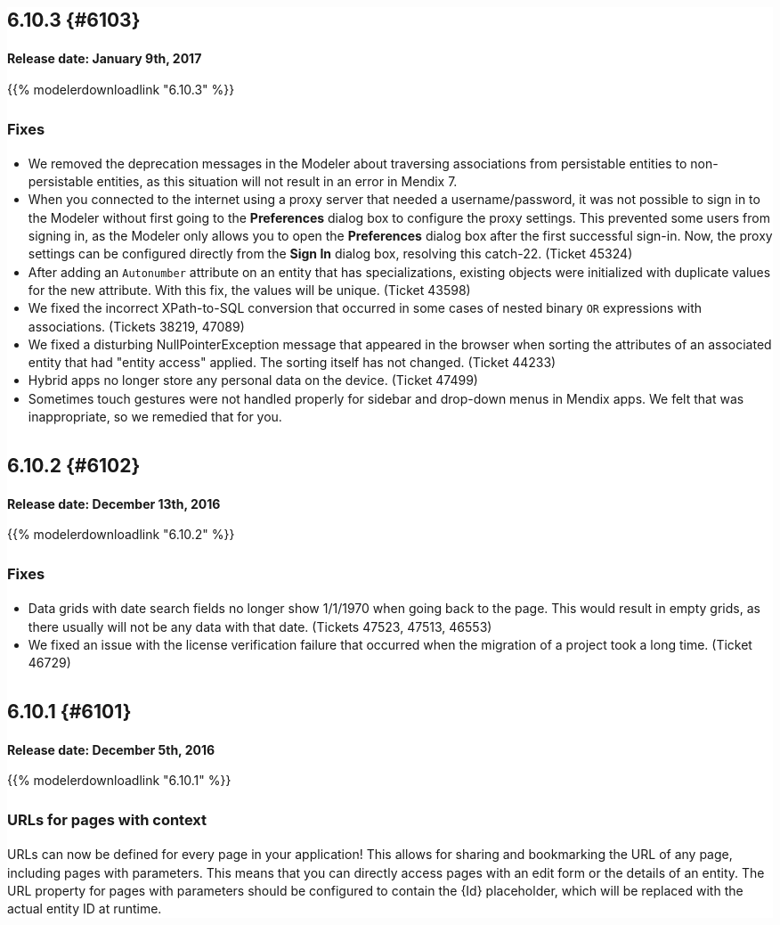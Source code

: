 
## 6.10.3 {#6103}

**Release date: January 9th, 2017**

{{% modelerdownloadlink "6.10.3" %}}

### Fixes

*   We removed the deprecation messages in the Modeler about traversing associations from persistable entities to non-persistable entities, as this situation will not result in an error in Mendix 7.
*   When you connected to the internet using a proxy server that needed a username/password, it was not possible to sign in to the Modeler without first going to the **Preferences** dialog box to configure the proxy settings. This prevented some users from signing in, as the Modeler only allows you to open the **Preferences** dialog box after the first successful sign-in. Now, the proxy settings can be configured directly from the **Sign In** dialog box, resolving this catch-22\. (Ticket 45324)
*   After adding an `Autonumber` attribute on an entity that has specializations, existing objects were initialized with duplicate values for the new attribute. With this fix, the values will be unique. (Ticket 43598)
*   We fixed the incorrect XPath-to-SQL conversion that occurred in some cases of nested binary `OR` expressions with associations. (Tickets 38219, 47089)
*   We fixed a disturbing NullPointerException message that appeared in the browser when sorting the attributes of an associated entity that had "entity access" applied. The sorting itself has not changed. (Ticket 44233)
*   Hybrid apps no longer store any personal data on the device. (Ticket 47499)
*   Sometimes touch gestures were not handled properly for sidebar and drop-down menus in Mendix apps. We felt that was inappropriate, so we remedied that for you.

## 6.10.2 {#6102}

**Release date: December 13th, 2016**

{{% modelerdownloadlink "6.10.2" %}}

### Fixes

*   Data grids with date search fields no longer show 1/1/1970 when going back to the page. This would result in empty grids, as there usually will not be any data with that date. (Tickets 47523, 47513, 46553)
*   We fixed an issue with the license verification failure that occurred when the migration of a project took a long time. (Ticket 46729)

## 6.10.1 {#6101}

**Release date: December 5th, 2016**

{{% modelerdownloadlink "6.10.1" %}}

### URLs for pages with context

URLs can now be defined for every page in your application! This allows for sharing and bookmarking the URL of any page, including pages with parameters. This means that you can directly access pages with an edit form or the details of an entity. The URL property for pages with parameters should be configured to contain the {Id} placeholder, which will be replaced with the actual entity ID at runtime.
